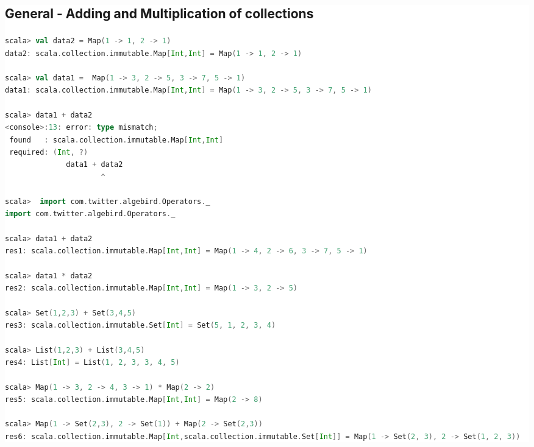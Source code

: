 ## General - Adding and Multiplication of collections

```scala
scala> val data2 = Map(1 -> 1, 2 -> 1)
data2: scala.collection.immutable.Map[Int,Int] = Map(1 -> 1, 2 -> 1)

scala> val data1 =  Map(1 -> 3, 2 -> 5, 3 -> 7, 5 -> 1)
data1: scala.collection.immutable.Map[Int,Int] = Map(1 -> 3, 2 -> 5, 3 -> 7, 5 -> 1)

scala> data1 + data2
<console>:13: error: type mismatch;
 found   : scala.collection.immutable.Map[Int,Int]
 required: (Int, ?)
              data1 + data2
                      ^

scala>  import com.twitter.algebird.Operators._
import com.twitter.algebird.Operators._

scala> data1 + data2
res1: scala.collection.immutable.Map[Int,Int] = Map(1 -> 4, 2 -> 6, 3 -> 7, 5 -> 1)

scala> data1 * data2
res2: scala.collection.immutable.Map[Int,Int] = Map(1 -> 3, 2 -> 5)

scala> Set(1,2,3) + Set(3,4,5)
res3: scala.collection.immutable.Set[Int] = Set(5, 1, 2, 3, 4)

scala> List(1,2,3) + List(3,4,5)
res4: List[Int] = List(1, 2, 3, 3, 4, 5)

scala> Map(1 -> 3, 2 -> 4, 3 -> 1) * Map(2 -> 2)
res5: scala.collection.immutable.Map[Int,Int] = Map(2 -> 8)

scala> Map(1 -> Set(2,3), 2 -> Set(1)) + Map(2 -> Set(2,3))
res6: scala.collection.immutable.Map[Int,scala.collection.immutable.Set[Int]] = Map(1 -> Set(2, 3), 2 -> Set(1, 2, 3))
```

